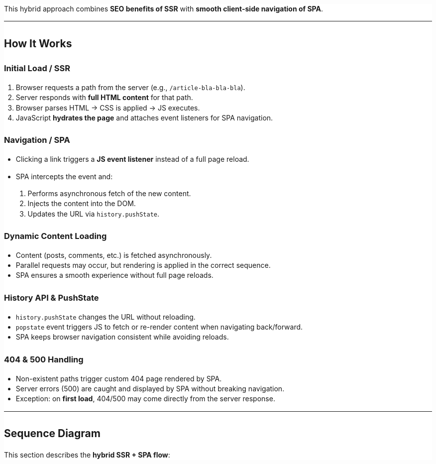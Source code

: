 This hybrid approach combines **SEO benefits of SSR** with **smooth client-side navigation of SPA**.

---

## How It Works

### Initial Load / SSR

1. Browser requests a path from the server (e.g., `/article-bla-bla-bla`).
2. Server responds with **full HTML content** for that path.
3. Browser parses HTML → CSS is applied → JS executes.
4. JavaScript **hydrates the page** and attaches event listeners for SPA navigation.

### Navigation / SPA

* Clicking a link triggers a **JS event listener** instead of a full page reload.
* SPA intercepts the event and:

  1. Performs asynchronous fetch of the new content.
  2. Injects the content into the DOM.
  3. Updates the URL via `history.pushState`.

### Dynamic Content Loading

* Content (posts, comments, etc.) is fetched asynchronously.
* Parallel requests may occur, but rendering is applied in the correct sequence.
* SPA ensures a smooth experience without full page reloads.

### History API & PushState

* `history.pushState` changes the URL without reloading.
* `popstate` event triggers JS to fetch or re-render content when navigating back/forward.
* SPA keeps browser navigation consistent while avoiding reloads.

### 404 & 500 Handling

* Non-existent paths trigger custom 404 page rendered by SPA.
* Server errors (500) are caught and displayed by SPA without breaking navigation.
* Exception: on **first load**, 404/500 may come directly from the server response.

---

## Sequence Diagram

This section describes the **hybrid SSR + SPA flow**:

